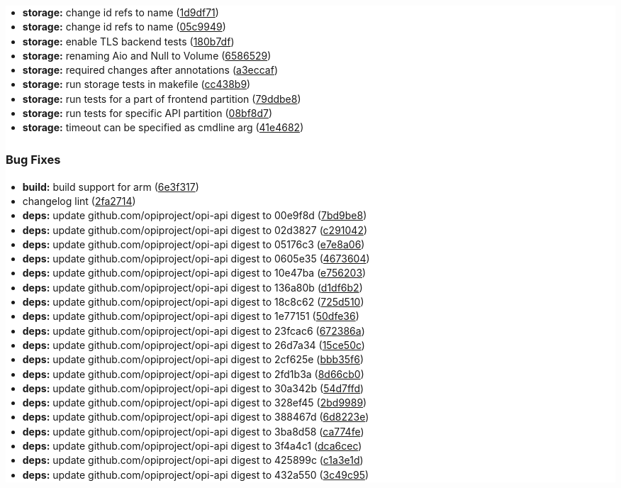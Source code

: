 * **storage:** change id refs to name ([1d9df71](https://github.com/artek-koltun/godpu/commit/1d9df71d3d9b2a33c3196bdc0ae79db3ee49445b))
* **storage:** change id refs to name ([05c9949](https://github.com/artek-koltun/godpu/commit/05c9949f5ffb6c33db1f3fcfda8f21231a9523f9))
* **storage:** enable TLS backend tests ([180b7df](https://github.com/artek-koltun/godpu/commit/180b7df30a952073236a404c937915c592e9e3fa))
* **storage:** renaming Aio and Null to Volume ([6586529](https://github.com/artek-koltun/godpu/commit/65865290c1a69467ec8a022abc30197b023fd467))
* **storage:** required changes after annotations ([a3eccaf](https://github.com/artek-koltun/godpu/commit/a3eccafdb0b083fe1b4d248b08ab610f92d5cc54))
* **storage:** run storage tests in makefile ([cc438b9](https://github.com/artek-koltun/godpu/commit/cc438b9ae153885f48b530e726e18bafb3a7b2b8))
* **storage:** run tests for a part of frontend partition ([79ddbe8](https://github.com/artek-koltun/godpu/commit/79ddbe8ed41bc369e0fe7827f2f022b59df05ec8))
* **storage:** run tests for specific API partition ([08bf8d7](https://github.com/artek-koltun/godpu/commit/08bf8d754430736974764a373a848a0cbe5f9725))
* **storage:** timeout can be specified as cmdline arg ([41e4682](https://github.com/artek-koltun/godpu/commit/41e4682b71ccd2372489123a969af2068b8d7d75))


### Bug Fixes

* **build:** build support for arm ([6e3f317](https://github.com/artek-koltun/godpu/commit/6e3f3174acf65c93cac658522a652095aad6d0bc))
* changelog lint ([2fa2714](https://github.com/artek-koltun/godpu/commit/2fa271479c85e2589566feda9ce17472351e30d2))
* **deps:** update github.com/opiproject/opi-api digest to 00e9f8d ([7bd9be8](https://github.com/artek-koltun/godpu/commit/7bd9be8df120ba72352d6b72b54edec4a00f89ca))
* **deps:** update github.com/opiproject/opi-api digest to 02d3827 ([c291042](https://github.com/artek-koltun/godpu/commit/c291042df17c43d387026479f733e7364418829e))
* **deps:** update github.com/opiproject/opi-api digest to 05176c3 ([e7e8a06](https://github.com/artek-koltun/godpu/commit/e7e8a061fa21b09abc57927635c050bf7f1a7864))
* **deps:** update github.com/opiproject/opi-api digest to 0605e35 ([4673604](https://github.com/artek-koltun/godpu/commit/467360418eca304fecd658bba0aca198bd2caa53))
* **deps:** update github.com/opiproject/opi-api digest to 10e47ba ([e756203](https://github.com/artek-koltun/godpu/commit/e7562038d036e860a4d21a660b5a7da7a19cf1ed))
* **deps:** update github.com/opiproject/opi-api digest to 136a80b ([d1df6b2](https://github.com/artek-koltun/godpu/commit/d1df6b234df83e91efa53f84dd3f2eb3d6e53400))
* **deps:** update github.com/opiproject/opi-api digest to 18c8c62 ([725d510](https://github.com/artek-koltun/godpu/commit/725d510fcd730944e4d315c2aeca903fe61820fe))
* **deps:** update github.com/opiproject/opi-api digest to 1e77151 ([50dfe36](https://github.com/artek-koltun/godpu/commit/50dfe36343a084ec1e70a5d1fc90a78e9b7614dd))
* **deps:** update github.com/opiproject/opi-api digest to 23fcac6 ([672386a](https://github.com/artek-koltun/godpu/commit/672386a47948309e79d026bce3934977b0d3274b))
* **deps:** update github.com/opiproject/opi-api digest to 26d7a34 ([15ce50c](https://github.com/artek-koltun/godpu/commit/15ce50c904235083d98f48d7cbf7847b127d5618))
* **deps:** update github.com/opiproject/opi-api digest to 2cf625e ([bbb35f6](https://github.com/artek-koltun/godpu/commit/bbb35f6eaa529c75c231ddba282ec04c3f5298e8))
* **deps:** update github.com/opiproject/opi-api digest to 2fd1b3a ([8d66cb0](https://github.com/artek-koltun/godpu/commit/8d66cb012722b282576e9af4ee898793aa7073d3))
* **deps:** update github.com/opiproject/opi-api digest to 30a342b ([54d7ffd](https://github.com/artek-koltun/godpu/commit/54d7ffd8e98292ad7d6c4949a214ecaf71213021))
* **deps:** update github.com/opiproject/opi-api digest to 328ef45 ([2bd9989](https://github.com/artek-koltun/godpu/commit/2bd9989e6a9651a1b9e231622d702574625f3359))
* **deps:** update github.com/opiproject/opi-api digest to 388467d ([6d8223e](https://github.com/artek-koltun/godpu/commit/6d8223e6e3f71b1382e9a17dc9db2d3572c096df))
* **deps:** update github.com/opiproject/opi-api digest to 3ba8d58 ([ca774fe](https://github.com/artek-koltun/godpu/commit/ca774fe2a02312f24fa6e95d7023edf20a36a390))
* **deps:** update github.com/opiproject/opi-api digest to 3f4a4c1 ([dca6cec](https://github.com/artek-koltun/godpu/commit/dca6cec4da757f20fb6d14c55a85f5dcdd2feb34))
* **deps:** update github.com/opiproject/opi-api digest to 425899c ([c1a3e1d](https://github.com/artek-koltun/godpu/commit/c1a3e1d78d9a58cf3f06ad40c7345a75567e9361))
* **deps:** update github.com/opiproject/opi-api digest to 432a550 ([3c49c95](https://github.com/artek-koltun/godpu/commit/3c49c95c455b7cfde49d345deb9f49100cfff669))
